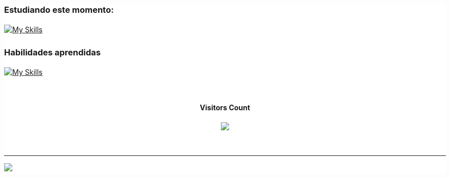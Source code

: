 
### Estudiando este momento:
[![My Skills](https://skillicons.dev/icons?i=mongodb)](https://skillicons.dev)

### Habilidades aprendidas
[![My Skills](https://skillicons.dev/icons?i=js,html,css,react,nodejs,mongodb)](https://skillicons.dev)

<div align="center">
<br><p align="centre"><b>Visitors Count</b></p>  

<p align="center"><img align="center" src="https://profile-counter.glitch.me/{Macx3e}/count.svg" /></p> 
<br>
</div>

 ------

<img width=100% src="https://capsule-render.vercel.app/api?type=waving&color=7B68EE&height=120&section=footer"/>
